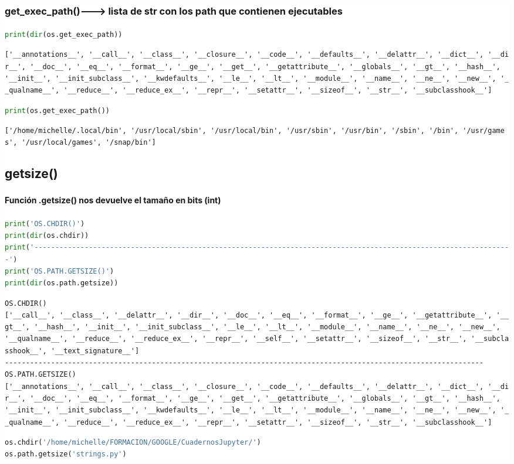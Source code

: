 
### get_exec_path()---> lista de str con los path que contienen ejecutables


```python
print(dir(os.get_exec_path))
```

    ['__annotations__', '__call__', '__class__', '__closure__', '__code__', '__defaults__', '__delattr__', '__dict__', '__dir__', '__doc__', '__eq__', '__format__', '__ge__', '__get__', '__getattribute__', '__globals__', '__gt__', '__hash__', '__init__', '__init_subclass__', '__kwdefaults__', '__le__', '__lt__', '__module__', '__name__', '__ne__', '__new__', '__qualname__', '__reduce__', '__reduce_ex__', '__repr__', '__setattr__', '__sizeof__', '__str__', '__subclasshook__']



```python
print(os.get_exec_path())
```

    ['/home/michelle/.local/bin', '/usr/local/sbin', '/usr/local/bin', '/usr/sbin', '/usr/bin', '/sbin', '/bin', '/usr/games', '/usr/local/games', '/snap/bin']


## getsize()

#### Función .getsize() nos devuelve el tamaño en bits (int)


```python
print('OS.CHDIR()')
print(dir(os.chdir))
print('------------------------------------------------------------------------------------------------------------------')
print('OS.PATH.GETSIZE()')
print(dir(os.path.getsize))
```

    OS.CHDIR()
    ['__call__', '__class__', '__delattr__', '__dir__', '__doc__', '__eq__', '__format__', '__ge__', '__getattribute__', '__gt__', '__hash__', '__init__', '__init_subclass__', '__le__', '__lt__', '__module__', '__name__', '__ne__', '__new__', '__qualname__', '__reduce__', '__reduce_ex__', '__repr__', '__self__', '__setattr__', '__sizeof__', '__str__', '__subclasshook__', '__text_signature__']
    ------------------------------------------------------------------------------------------------------------------
    OS.PATH.GETSIZE()
    ['__annotations__', '__call__', '__class__', '__closure__', '__code__', '__defaults__', '__delattr__', '__dict__', '__dir__', '__doc__', '__eq__', '__format__', '__ge__', '__get__', '__getattribute__', '__globals__', '__gt__', '__hash__', '__init__', '__init_subclass__', '__kwdefaults__', '__le__', '__lt__', '__module__', '__name__', '__ne__', '__new__', '__qualname__', '__reduce__', '__reduce_ex__', '__repr__', '__setattr__', '__sizeof__', '__str__', '__subclasshook__']



```python
os.chdir('/home/michelle/FORMACION/GOOGLE/CuadernosJupyter/')
os.path.getsize('strings.py')
```
